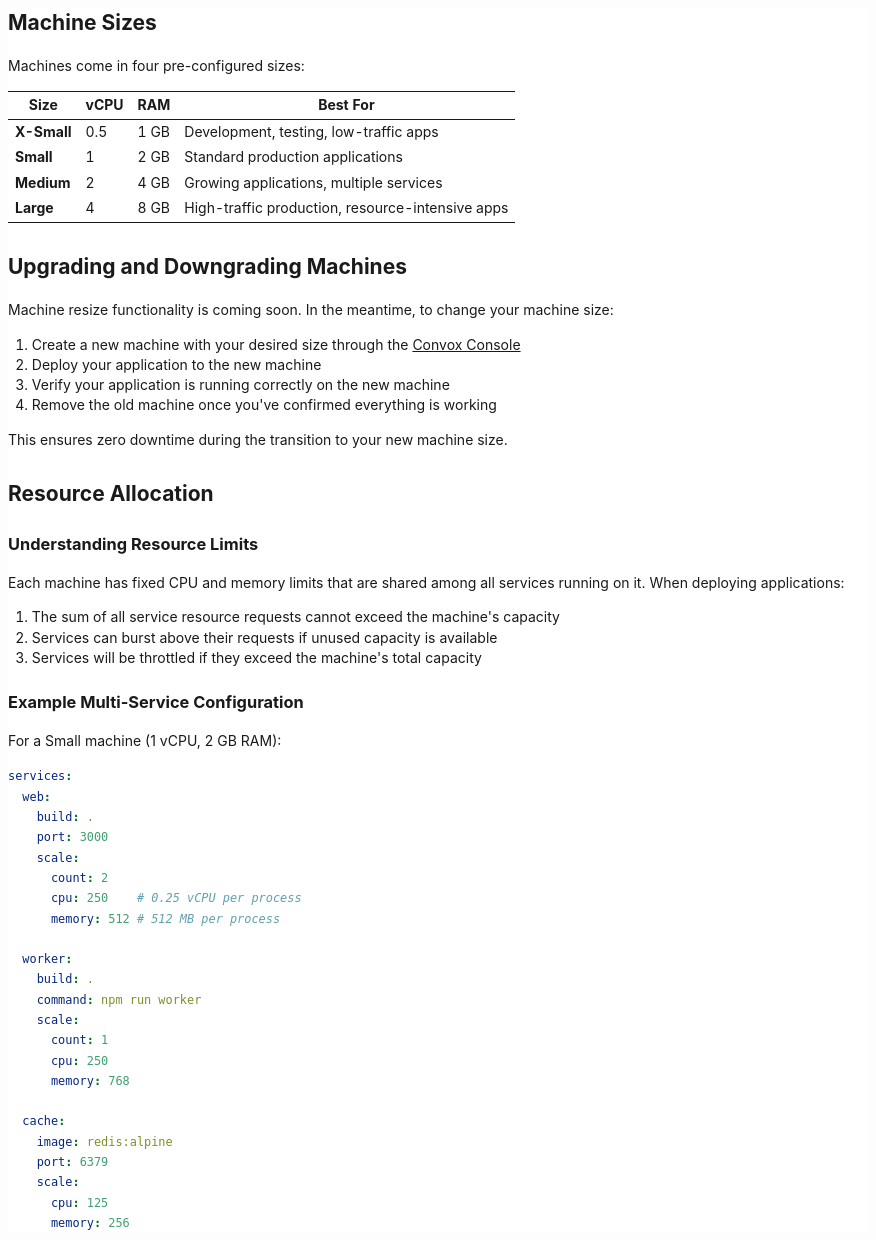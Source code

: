 ## Machine Sizes

Machines come in four pre-configured sizes:

| Size | vCPU | RAM | Best For |
|------|------|-----|----------|
| **X-Small** | 0.5 | 1 GB | Development, testing, low-traffic apps |
| **Small** | 1 | 2 GB | Standard production applications |
| **Medium** | 2 | 4 GB | Growing applications, multiple services |
| **Large** | 4 | 8 GB | High-traffic production, resource-intensive apps |

## Upgrading and Downgrading Machines

Machine resize functionality is coming soon. In the meantime, to change your machine size:

1. Create a new machine with your desired size through the [Convox Console](https://console.convox.com)
2. Deploy your application to the new machine
3. Verify your application is running correctly on the new machine
4. Remove the old machine once you've confirmed everything is working

This ensures zero downtime during the transition to your new machine size.

## Resource Allocation

### Understanding Resource Limits

Each machine has fixed CPU and memory limits that are shared among all services running on it. When deploying applications:

1. The sum of all service resource requests cannot exceed the machine's capacity
2. Services can burst above their requests if unused capacity is available
3. Services will be throttled if they exceed the machine's total capacity

### Example Multi-Service Configuration

For a Small machine (1 vCPU, 2 GB RAM):

```yaml
services:
  web:
    build: .
    port: 3000
    scale:
      count: 2
      cpu: 250    # 0.25 vCPU per process
      memory: 512 # 512 MB per process
  
  worker:
    build: .
    command: npm run worker
    scale:
      count: 1
      cpu: 250
      memory: 768
  
  cache:
    image: redis:alpine
    port: 6379
    scale:
      cpu: 125
      memory: 256
```